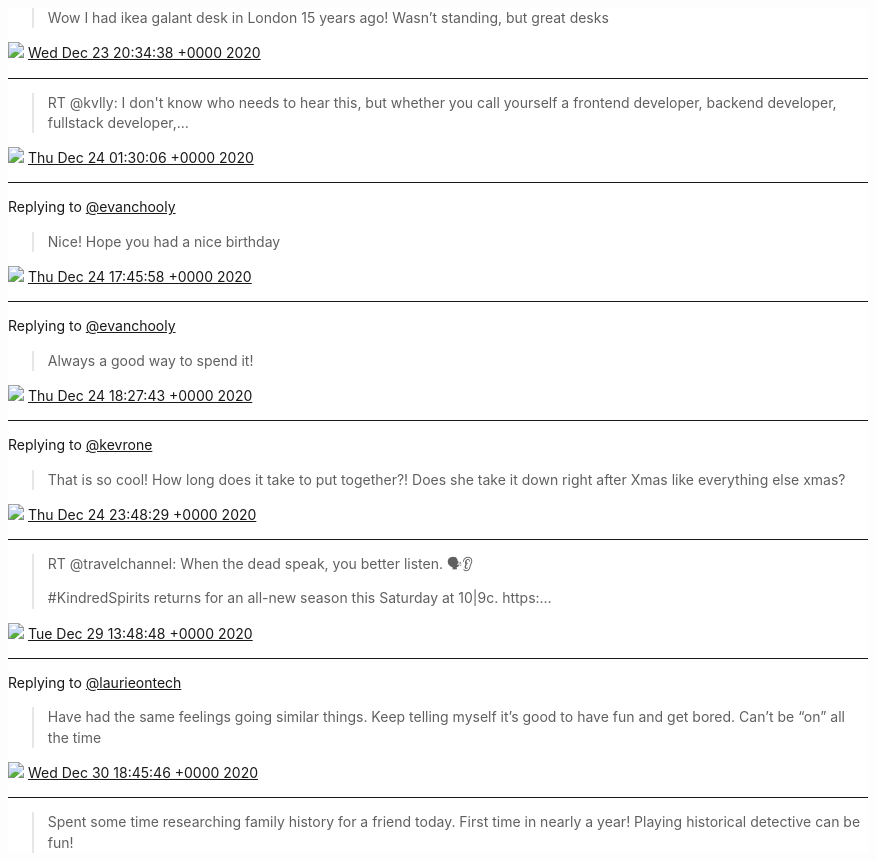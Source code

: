 > Wow I had ikea galant desk in London 15 years ago! Wasn’t standing, but great desks

<img src="/images/twitter/media/tweet.ico" width="12" /> [Wed Dec 23 20:34:38 +0000 2020](https://twitter.com/kenfinnigan/status/1341844685795577866)

----

> RT @kvlly: I don't know who needs to hear this, but whether you call yourself a frontend developer, backend developer, fullstack developer,…

<img src="/images/twitter/media/tweet.ico" width="12" /> [Thu Dec 24 01:30:06 +0000 2020](https://twitter.com/kenfinnigan/status/1341919045612941314)

----

Replying to [@evanchooly](https://twitter.com/evanchooly/status/1342117112978948096)

> Nice! Hope you had a nice birthday

<img src="/images/twitter/media/tweet.ico" width="12" /> [Thu Dec 24 17:45:58 +0000 2020](https://twitter.com/kenfinnigan/status/1342164630467129345)

----

Replying to [@evanchooly](https://twitter.com/evanchooly/status/1342172454811283459)

> Always a good way to spend it!

<img src="/images/twitter/media/tweet.ico" width="12" /> [Thu Dec 24 18:27:43 +0000 2020](https://twitter.com/kenfinnigan/status/1342175136955432963)

----

Replying to [@kevrone](https://twitter.com/kevrone/status/1342191593336537088)

> That is so cool! How long does it take to put together?! Does she take it down right after Xmas like everything else xmas?

<img src="/images/twitter/media/tweet.ico" width="12" /> [Thu Dec 24 23:48:29 +0000 2020](https://twitter.com/kenfinnigan/status/1342255859641024513)

----

> RT @travelchannel: When the dead speak, you better listen. 🗣👂
> 
> #KindredSpirits returns for an all-new season this Saturday at 10|9c. https:…

<img src="/images/twitter/media/tweet.ico" width="12" /> [Tue Dec 29 13:48:48 +0000 2020](https://twitter.com/kenfinnigan/status/1343916881812582401)

----

Replying to [@laurieontech](https://twitter.com/laurieontech/status/1343991996692787204)

> Have had the same feelings going similar things. Keep telling myself it’s good to have fun and get bored. Can’t be “on” all the time

<img src="/images/twitter/media/tweet.ico" width="12" /> [Wed Dec 30 18:45:46 +0000 2020](https://twitter.com/kenfinnigan/status/1344354006584455175)

----

> Spent some time researching family history for a friend today. First time in nearly a year! Playing historical detective can be fun!
